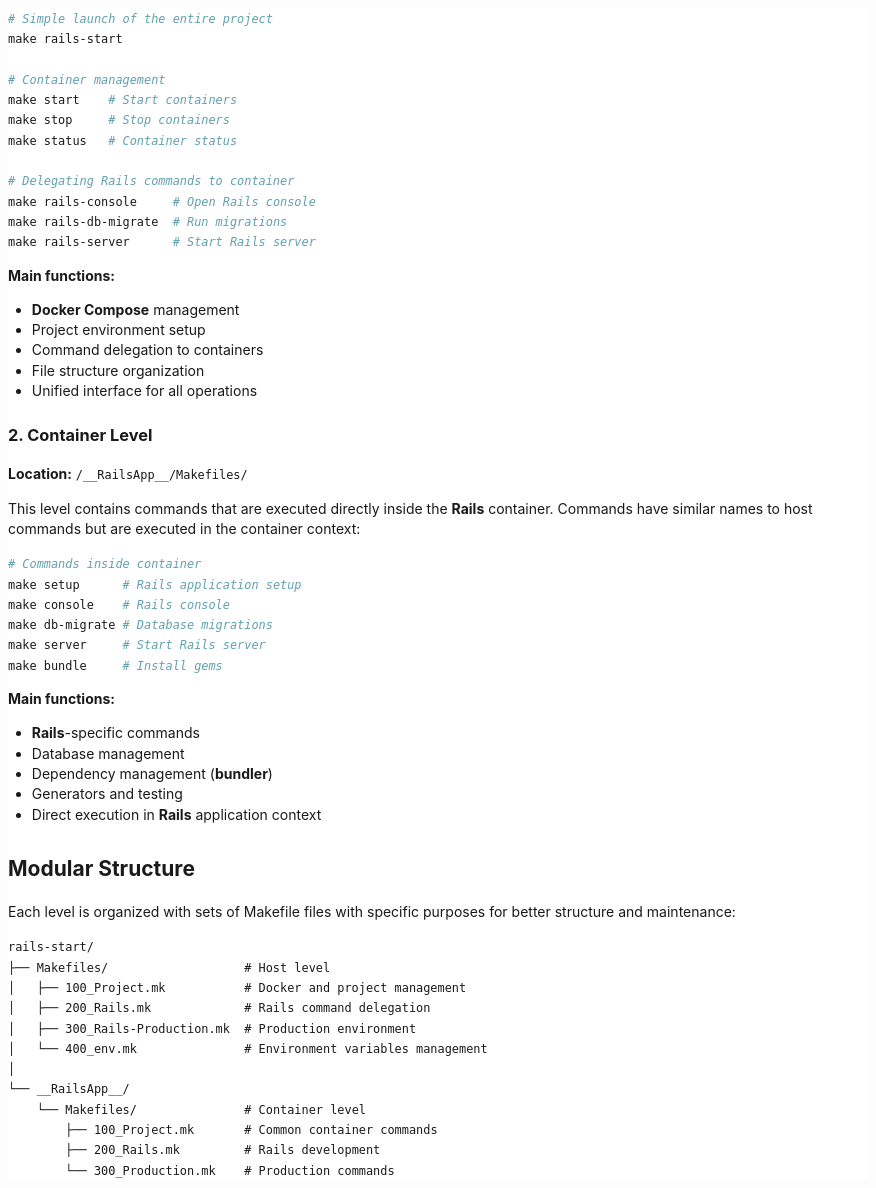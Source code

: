 ```makefile
# Simple launch of the entire project
make rails-start

# Container management
make start    # Start containers
make stop     # Stop containers
make status   # Container status

# Delegating Rails commands to container
make rails-console     # Open Rails console
make rails-db-migrate  # Run migrations
make rails-server      # Start Rails server
```

**Main functions:**

- **Docker Compose** management
- Project environment setup
- Command delegation to containers
- File structure organization
- Unified interface for all operations

### 2. Container Level

**Location:** `/__RailsApp__/Makefiles/`

This level contains commands that are executed directly inside the **Rails** container. Commands have similar names to host commands but are executed in the container context:

```makefile
# Commands inside container
make setup      # Rails application setup
make console    # Rails console
make db-migrate # Database migrations
make server     # Start Rails server
make bundle     # Install gems
```

**Main functions:**

- **Rails**-specific commands
- Database management
- Dependency management (**bundler**)
- Generators and testing
- Direct execution in **Rails** application context

## Modular Structure

Each level is organized with sets of Makefile files with specific purposes for better structure and maintenance:

```
rails-start/
├── Makefiles/                   # Host level
│   ├── 100_Project.mk           # Docker and project management
│   ├── 200_Rails.mk             # Rails command delegation
│   ├── 300_Rails-Production.mk  # Production environment
│   └── 400_env.mk               # Environment variables management
│
└── __RailsApp__/
    └── Makefiles/               # Container level
        ├── 100_Project.mk       # Common container commands
        ├── 200_Rails.mk         # Rails development
        └── 300_Production.mk    # Production commands
```
